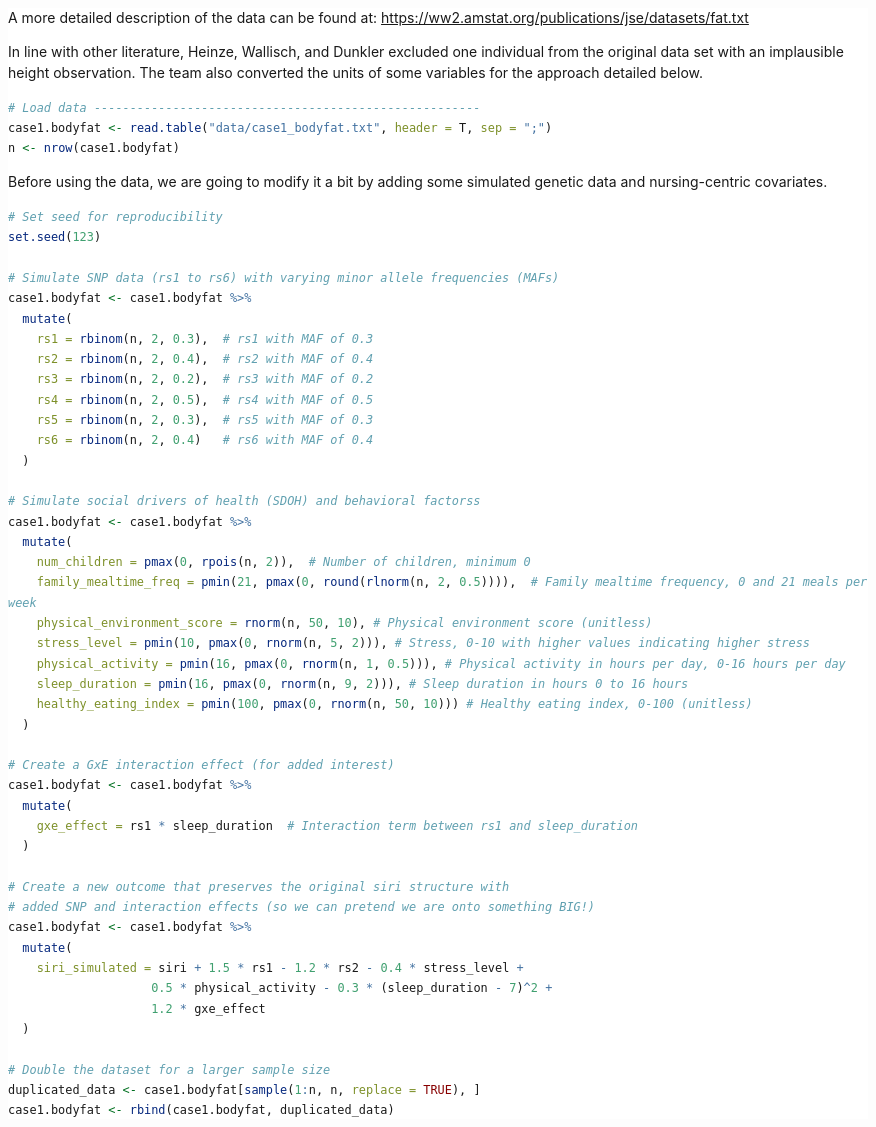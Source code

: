 A more detailed description of the data can be found at:
<https://ww2.amstat.org/publications/jse/datasets/fat.txt>

In line with other literature, Heinze, Wallisch, and Dunkler excluded
one individual from the original data set with an implausible height
observation. The team also converted the units of some variables for the
approach detailed below.

``` r
# Load data ------------------------------------------------------
case1.bodyfat <- read.table("data/case1_bodyfat.txt", header = T, sep = ";")
n <- nrow(case1.bodyfat)
```

Before using the data, we are going to modify it a bit by adding some
simulated genetic data and nursing-centric covariates.

``` r
# Set seed for reproducibility
set.seed(123)

# Simulate SNP data (rs1 to rs6) with varying minor allele frequencies (MAFs)
case1.bodyfat <- case1.bodyfat %>%
  mutate(
    rs1 = rbinom(n, 2, 0.3),  # rs1 with MAF of 0.3
    rs2 = rbinom(n, 2, 0.4),  # rs2 with MAF of 0.4
    rs3 = rbinom(n, 2, 0.2),  # rs3 with MAF of 0.2
    rs4 = rbinom(n, 2, 0.5),  # rs4 with MAF of 0.5
    rs5 = rbinom(n, 2, 0.3),  # rs5 with MAF of 0.3
    rs6 = rbinom(n, 2, 0.4)   # rs6 with MAF of 0.4
  )

# Simulate social drivers of health (SDOH) and behavioral factorss
case1.bodyfat <- case1.bodyfat %>%
  mutate(
    num_children = pmax(0, rpois(n, 2)),  # Number of children, minimum 0
    family_mealtime_freq = pmin(21, pmax(0, round(rlnorm(n, 2, 0.5)))),  # Family mealtime frequency, 0 and 21 meals per week
    physical_environment_score = rnorm(n, 50, 10), # Physical environment score (unitless)
    stress_level = pmin(10, pmax(0, rnorm(n, 5, 2))), # Stress, 0-10 with higher values indicating higher stress
    physical_activity = pmin(16, pmax(0, rnorm(n, 1, 0.5))), # Physical activity in hours per day, 0-16 hours per day
    sleep_duration = pmin(16, pmax(0, rnorm(n, 9, 2))), # Sleep duration in hours 0 to 16 hours
    healthy_eating_index = pmin(100, pmax(0, rnorm(n, 50, 10))) # Healthy eating index, 0-100 (unitless)
  )

# Create a GxE interaction effect (for added interest) 
case1.bodyfat <- case1.bodyfat %>%
  mutate(
    gxe_effect = rs1 * sleep_duration  # Interaction term between rs1 and sleep_duration
  )

# Create a new outcome that preserves the original siri structure with 
# added SNP and interaction effects (so we can pretend we are onto something BIG!)
case1.bodyfat <- case1.bodyfat %>%
  mutate(
    siri_simulated = siri + 1.5 * rs1 - 1.2 * rs2 - 0.4 * stress_level +
                    0.5 * physical_activity - 0.3 * (sleep_duration - 7)^2 + 
                    1.2 * gxe_effect 
  )

# Double the dataset for a larger sample size
duplicated_data <- case1.bodyfat[sample(1:n, n, replace = TRUE), ]
case1.bodyfat <- rbind(case1.bodyfat, duplicated_data)
```